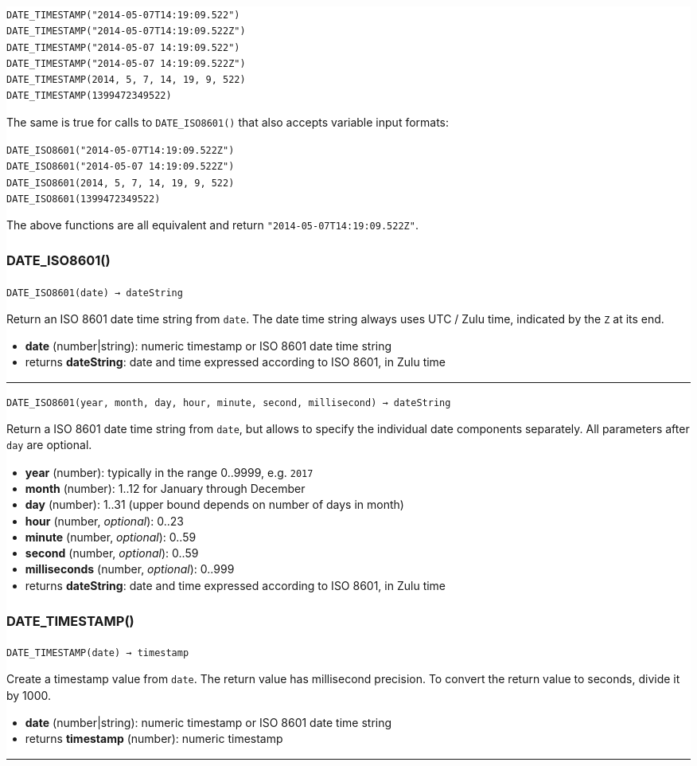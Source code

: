 ```aql
DATE_TIMESTAMP("2014-05-07T14:19:09.522")
DATE_TIMESTAMP("2014-05-07T14:19:09.522Z")
DATE_TIMESTAMP("2014-05-07 14:19:09.522")
DATE_TIMESTAMP("2014-05-07 14:19:09.522Z")
DATE_TIMESTAMP(2014, 5, 7, 14, 19, 9, 522)
DATE_TIMESTAMP(1399472349522)
```

The same is true for calls to `DATE_ISO8601()` that also accepts variable input
formats:

```aql
DATE_ISO8601("2014-05-07T14:19:09.522Z")
DATE_ISO8601("2014-05-07 14:19:09.522Z")
DATE_ISO8601(2014, 5, 7, 14, 19, 9, 522)
DATE_ISO8601(1399472349522)
```

The above functions are all equivalent and return `"2014-05-07T14:19:09.522Z"`.

### DATE_ISO8601()

`DATE_ISO8601(date) → dateString`

Return an ISO 8601 date time string from `date`.
The date time string always uses UTC / Zulu time, indicated by the `Z` at its end.

- **date** (number\|string): numeric timestamp or ISO 8601 date time string
- returns **dateString**: date and time expressed according to ISO 8601, in Zulu time

---

`DATE_ISO8601(year, month, day, hour, minute, second, millisecond) → dateString`

Return a ISO 8601 date time string from `date`, but allows to specify the individual
date components separately. All parameters after `day` are optional.

- **year** (number): typically in the range 0..9999, e.g. `2017`
- **month** (number): 1..12 for January through December
- **day** (number): 1..31 (upper bound depends on number of days in month)
- **hour** (number, *optional*): 0..23
- **minute** (number, *optional*): 0..59
- **second** (number, *optional*): 0..59
- **milliseconds** (number, *optional*): 0..999
- returns **dateString**: date and time expressed according to ISO 8601, in Zulu time

### DATE_TIMESTAMP()

`DATE_TIMESTAMP(date) → timestamp`

Create a timestamp value from `date`. The return value has millisecond precision.
To convert the return value to seconds, divide it by 1000.

- **date** (number\|string): numeric timestamp or ISO 8601 date time string
- returns **timestamp** (number): numeric timestamp

---